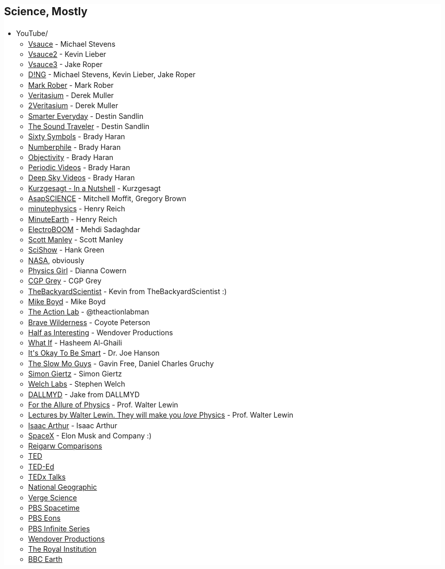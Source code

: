 ## Science, Mostly
* YouTube/
    * [Vsauce](https://www.youtube.com/channel/UC6nSFpj9HTCZ5t-N3Rm3-HA) - Michael Stevens
    * [Vsauce2](https://www.youtube.com/channel/UCqmugCqELzhIMNYnsjScXXw) - Kevin Lieber
    * [Vsauce3](https://www.youtube.com/channel/UCwmFOfFuvRPI112vR5DNnrA) - Jake Roper
    * [D!NG](https://www.youtube.com/channel/UClq42foiSgl7sSpLupnugGA) -  Michael Stevens, Kevin Lieber, Jake Roper
    * [Mark Rober](https://www.youtube.com/channel/UCY1kMZp36IQSyNx_9h4mpCg) - Mark Rober
    * [Veritasium](https://www.youtube.com/channel/UCHnyfMqiRRG1u-2MsSQLbXA) - Derek Muller
    * [2Veritasium](https://www.youtube.com/user/2veritasium) - Derek Muller
    * [Smarter Everyday](https://www.youtube.com/user/destinws2) - Destin Sandlin
    * [The Sound Traveler](https://www.youtube.com/channel/UC0tq0g5u2bo-TErZt7SJM6w) - Destin Sandlin
    * [Sixty Symbols](https://www.youtube.com/channel/UCvBqzzvUBLCs8Y7Axb-jZew) - Brady Haran
    * [Numberphile](https://www.youtube.com/user/numberphile) - Brady Haran
    * [Objectivity](https://www.youtube.com/channel/UCtwKon9qMt5YLVgQt1tvJKg) - Brady Haran
    * [Periodic Videos](https://www.youtube.com/channel/UCtESv1e7ntJaLJYKIO1FoYw) - Brady Haran
    * [Deep Sky Videos](https://www.youtube.com/channel/UCo-3ThNQmPmQSQL_L6Lx1_w) - Brady Haran
    * [Kurzgesagt - In a Nutshell](https://www.youtube.com/channel/UCsXVk37bltHxD1rDPwtNM8Q) - Kurzgesagt
    * [AsapSCIENCE](https://www.youtube.com/channel/UCC552Sd-3nyi_tk2BudLUzA) - Mitchell Moffit, Gregory Brown
    * [minutephysics](https://www.youtube.com/channel/UCUHW94eEFW7hkUMVaZz4eDg) - Henry Reich
    * [MinuteEarth](https://www.youtube.com/user/minuteearth/featured) - Henry Reich
    * [ElectroBOOM](https://www.youtube.com/channel/UCJ0-OtVpF0wOKEqT2Z1HEtA) - Mehdi Sadaghdar
    * [Scott Manley](https://www.youtube.com/channel/UCxzC4EngIsMrPmbm6Nxvb-A) - Scott Manley
    * [SciShow](https://www.youtube.com/channel/UCZYTClx2T1of7BRZ86-8fow) - Hank Green
    * [NASA](https://www.youtube.com/channel/UCLA_DiR1FfKNvjuUpBHmylQ), obviously
    * [Physics Girl](https://www.youtube.com/channel/UC7DdEm33SyaTDtWYGO2CwdA) - Dianna Cowern
    * [CGP Grey](https://www.youtube.com/channel/UC2C_jShtL725hvbm1arSV9w) - CGP Grey
    * [TheBackyardScientist](https://www.youtube.com/channel/UC06E4Y_-ybJgBUMtXx8uNNw) - Kevin from TheBackyardScientist :)
    * [Mike Boyd](https://www.youtube.com/channel/UCIRiWCPZoUyZDbydIqitHtQ) - Mike Boyd
    * [The Action Lab](https://www.youtube.com/channel/UC1VLQPn9cYSqx8plbk9RxxQ) -  @theactionlabman
    * [Brave Wilderness](https://www.youtube.com/user/BreakingTrail) - Coyote Peterson
    * [Half as Interesting](https://www.youtube.com/channel/UCuCkxoKLYO_EQ2GeFtbM_bw) - Wendover Productions
    * [What If](https://www.youtube.com/channel/UCphTF9wHwhCt-BzIq-s4V-g) - Hasheem Al-Ghaili
    * [It's Okay To Be Smart](https://www.youtube.com/channel/UCH4BNI0-FOK2dMXoFtViWHw) - Dr. Joe Hanson
    * [The Slow Mo Guys](https://www.youtube.com/channel/UCUK0HBIBWgM2c4vsPhkYY4w) - Gavin Free, Daniel Charles Gruchy
    * [Simon Giertz](https://www.youtube.com/channel/UC3KEoMzNz8eYnwBC34RaKCQ) - Simon Giertz
    * [Welch Labs](https://www.youtube.com/channel/UConVfxXodg78Tzh5nNu85Ew) - Stephen Welch
    * [DALLMYD](https://www.youtube.com/channel/UCI4fHQkguBNW3SwTqmehzjw) - Jake from DALLMYD
    * [For the Allure of Physics](https://www.youtube.com/channel/UCliSRiiRVQuDfgxI_QN_Fmw) - Prof. Walter Lewin
    * [Lectures by Walter Lewin. They will make you *love* Physics](https://www.youtube.com/channel/UCiEHVhv0SBMpP75JbzJShqw) - Prof. Walter Lewin
    * [Isaac Arthur](https://www.youtube.com/channel/UCZFipeZtQM5CKUjx6grh54g) - Isaac Arthur
    * [SpaceX](https://www.youtube.com/channel/UCtI0Hodo5o5dUb67FeUjDeA) - Elon Musk and Company :)
    * [Reigarw Comparisons](https://www.youtube.com/user/reigarw)
    * [TED](https://www.youtube.com/channel/UCAuUUnT6oDeKwE6v1NGQxug)
    * [TED-Ed](https://www.youtube.com/channel/UCsooa4yRKGN_zEE8iknghZA)
    * [TEDx Talks](https://www.youtube.com/channel/UCsT0YIqwnpJCM-mx7-gSA4Q)
    * [National Geographic](https://www.youtube.com/channel/UCpVm7bg6pXKo1Pr6k5kxG9A)
    * [Verge Science](https://www.youtube.com/channel/UCtxJFU9DgUhfr2J2bveCHkQ)
    * [PBS Spacetime](https://www.youtube.com/channel/UC7_gcs09iThXybpVgjHZ_7g)
    * [PBS Eons](https://www.youtube.com/channel/UCzR-rom72PHN9Zg7RML9EbA)
    * [PBS Infinite Series](https://www.youtube.com/channel/UCs4aHmggTfFrpkPcWSaBN9g)
    * [Wendover Productions](https://www.youtube.com/channel/UC9RM-iSvTu1uPJb8X5yp3EQ)
    * [The Royal Institution](https://www.youtube.com/channel/UCYeF244yNGuFefuFKqxIAXw)
    * [BBC Earth](https://www.youtube.com/channel/UCwmZiChSryoWQCZMIQezgTg)
